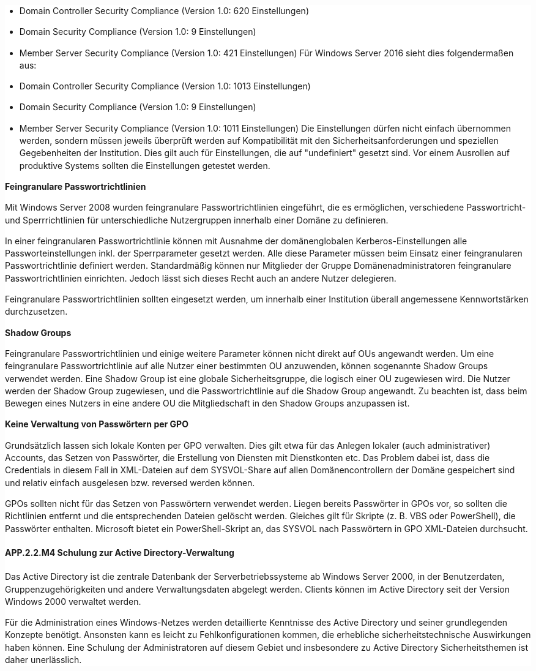 * Domain Controller Security Compliance (Version 1.0: 620 Einstellungen)
* Domain Security Compliance (Version 1.0: 9 Einstellungen)
* Member Server Security Compliance (Version 1.0: 421 Einstellungen)
Für Windows Server 2016 sieht dies folgendermaßen aus:

* Domain Controller Security Compliance (Version 1.0: 1013 Einstellungen)
* Domain Security Compliance (Version 1.0: 9 Einstellungen)
* Member Server Security Compliance (Version 1.0: 1011 Einstellungen)
Die Einstellungen dürfen nicht einfach übernommen werden, sondern müssen jeweils überprüft werden auf Kompatibilität mit den Sicherheitsanforderungen und speziellen Gegebenheiten der Institution. Dies gilt auch für Einstellungen, die auf "undefiniert" gesetzt sind. Vor einem Ausrollen auf produktive Systems sollten die Einstellungen getestet werden.

**Feingranulare Passwortrichtlinien**

Mit Windows Server 2008 wurden feingranulare Passwortrichtlinien eingeführt, die es ermöglichen, verschiedene Passwortricht- und Sperrrichtlinien für unterschiedliche Nutzergruppen innerhalb einer Domäne zu definieren.

In einer feingranularen Passwortrichtlinie können mit Ausnahme der domänenglobalen Kerberos-Einstellungen alle Passworteinstellungen inkl. der Sperrparameter gesetzt werden. Alle diese Parameter müssen beim Einsatz einer feingranularen Passwortrichtlinie definiert werden. Standardmäßig können nur Mitglieder der Gruppe Domänenadministratoren feingranulare Passwortrichtlinien einrichten. Jedoch lässt sich dieses Recht auch an andere Nutzer delegieren.

Feingranulare Passwortrichtlinien sollten eingesetzt werden, um innerhalb einer Institution überall angemessene Kennwortstärken durchzusetzen.

**Shadow Groups**

Feingranulare Passwortrichtlinien und einige weitere Parameter können nicht direkt auf OUs angewandt werden. Um eine feingranulare Passwortrichtlinie auf alle Nutzer einer bestimmten OU anzuwenden, können sogenannte Shadow Groups verwendet werden. Eine Shadow Group ist eine globale Sicherheitsgruppe, die logisch einer OU zugewiesen wird. Die Nutzer werden der Shadow Group zugewiesen, und die Passwortrichtlinie auf die Shadow Group angewandt. Zu beachten ist, dass beim Bewegen eines Nutzers in eine andere OU die Mitgliedschaft in den Shadow Groups anzupassen ist.

**Keine Verwaltung von Passwörtern per GPO**

Grundsätzlich lassen sich lokale Konten per GPO verwalten. Dies gilt etwa für das Anlegen lokaler (auch administrativer) Accounts, das Setzen von Passwörter, die Erstellung von Diensten mit Dienstkonten etc. Das Problem dabei ist, dass die Credentials in diesem Fall in XML-Dateien auf dem SYSVOL-Share auf allen Domänencontrollern der Domäne gespeichert sind und relativ einfach ausgelesen bzw. reversed werden können.

GPOs sollten nicht für das Setzen von Passwörtern verwendet werden. Liegen bereits Passwörter in GPOs vor, so sollten die Richtlinien entfernt und die entsprechenden Dateien gelöscht werden. Gleiches gilt für Skripte (z. B. VBS oder PowerShell), die Passwörter enthalten. Microsoft bietet ein PowerShell-Skript an, das SYSVOL nach Passwörtern in GPO XML-Dateien durchsucht.

#### APP.2.2.M4 Schulung zur Active Directory-Verwaltung

Das Active Directory ist die zentrale Datenbank der Serverbetriebssysteme ab Windows Server 2000, in der Benutzerdaten, Gruppenzugehörigkeiten und andere Verwaltungsdaten abgelegt werden. Clients können im Active Directory seit der Version Windows 2000 verwaltet werden.

Für die Administration eines Windows-Netzes werden detaillierte Kenntnisse des Active Directory und seiner grundlegenden Konzepte benötigt. Ansonsten kann es leicht zu Fehlkonfigurationen kommen, die erhebliche sicherheitstechnische Auswirkungen haben können. Eine Schulung der Administratoren auf diesem Gebiet und insbesondere zu Active Directory Sicherheitsthemen ist daher unerlässlich.
